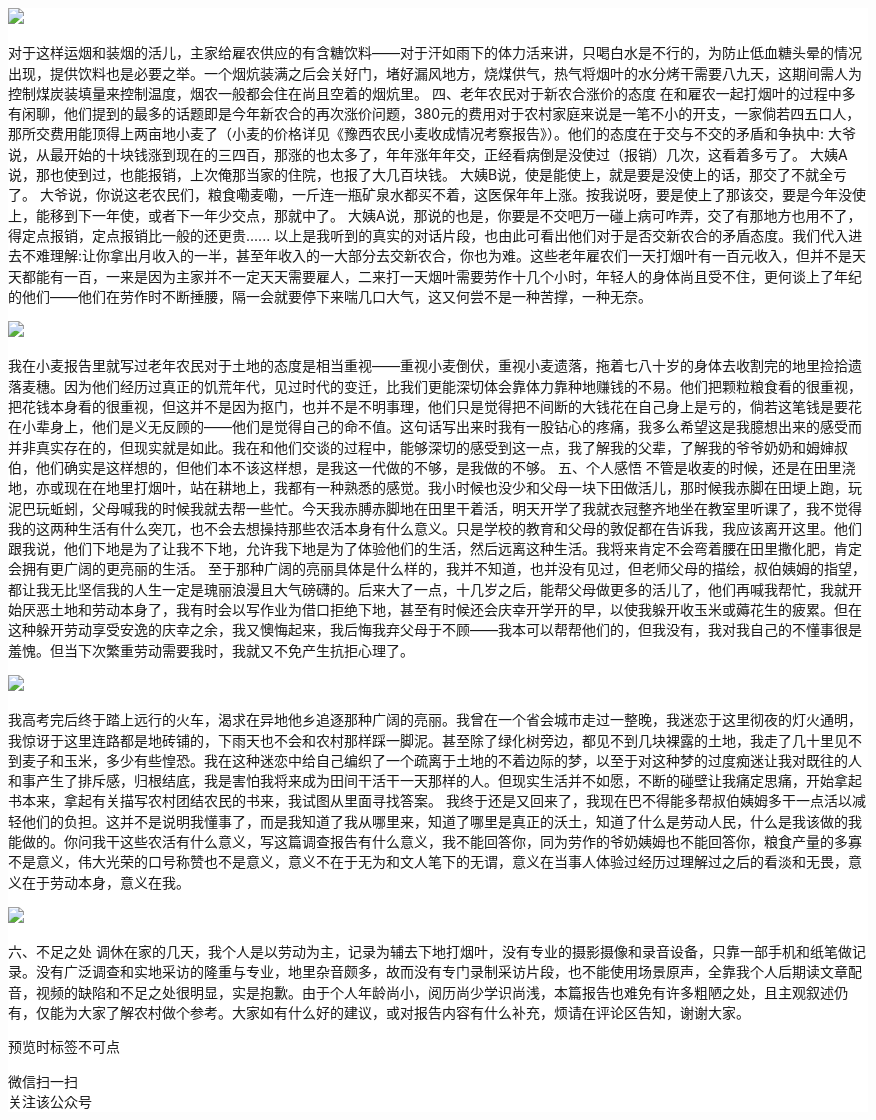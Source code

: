 ![](https://mmbiz.qpic.cn/mmbiz_jpg/UF0iaTnc0u75hkzI9jk1mchibzVvQj15RnYqCBvicyTicU6RydvAfibGy5ylBTe6sib43swau9BW5fUeiaSiaHNxSiaUsOQ/640?wx_fmt=jpeg&from=appmsg)

对于这样运烟和装烟的活儿，主家给雇农供应的有含糖饮料——对于汗如雨下的体力活来讲，只喝白水是不行的，为防止低血糖头晕的情况出现，提供饮料也是必要之举。一个烟炕装满之后会关好门，堵好漏风地方，烧煤供气，热气将烟叶的水分烤干需要八九天，这期间需人为控制煤炭装填量来控制温度，烟农一般都会住在尚且空着的烟炕里。
四、老年农民对于新农合涨价的态度
在和雇农一起打烟叶的过程中多有闲聊，他们提到的最多的话题即是今年新农合的再次涨价问题，380元的费用对于农村家庭来说是一笔不小的开支，一家倘若四五口人，那所交费用能顶得上两亩地小麦了（小麦的价格详见《豫西农民小麦收成情况考察报告》）。他们的态度在于交与不交的矛盾和争执中:
大爷说，从最开始的十块钱涨到现在的三四百，那涨的也太多了，年年涨年年交，正经看病倒是没使过（报销）几次，这看着多亏了。
大姨A说，那也使到过，也能报销，上次俺那当家的住院，也报了大几百块钱。  大姨B说，使是能使上，就是要是没使上的话，那交了不就全亏了。
大爷说，你说这老农民们，粮食嘞麦嘞，一斤连一瓶矿泉水都买不着，这医保年年上涨。按我说呀，要是使上了那该交，要是今年没使上，能移到下一年使，或者下一年少交点，那就中了。
大姨A说，那说的也是，你要是不交吧万一碰上病可咋弄，交了有那地方也用不了，得定点报销，定点报销比一般的还更贵......
以上是我听到的真实的对话片段，也由此可看出他们对于是否交新农合的矛盾态度。我们代入进去不难理解:让你拿出月收入的一半，甚至年收入的一大部分去交新农合，你也为难。这些老年雇农们一天打烟叶有一百元收入，但并不是天天都能有一百，一来是因为主家并不一定天天需要雇人，二来打一天烟叶需要劳作十几个小时，年轻人的身体尚且受不住，更何谈上了年纪的他们——他们在劳作时不断捶腰，隔一会就要停下来喘几口大气，这又何尝不是一种苦撑，一种无奈。

![](https://mmbiz.qpic.cn/mmbiz_jpg/UF0iaTnc0u75hkzI9jk1mchibzVvQj15RnAIVicp8U14QQhFg1MfPa25M1YBUcQVnZRpB5cO1t87SsuzQib03q12Wg/640?wx_fmt=jpeg&from=appmsg)

我在小麦报告里就写过老年农民对于土地的态度是相当重视——重视小麦倒伏，重视小麦遗落，拖着七八十岁的身体去收割完的地里捡拾遗落麦穗。因为他们经历过真正的饥荒年代，见过时代的变迁，比我们更能深切体会靠体力靠种地赚钱的不易。他们把颗粒粮食看的很重视，把花钱本身看的很重视，但这并不是因为抠门，也并不是不明事理，他们只是觉得把不间断的大钱花在自己身上是亏的，倘若这笔钱是要花在小辈身上，他们是义无反顾的——他们是觉得自己的命不值。这句话写出来时我有一股钻心的疼痛，我多么希望这是我臆想出来的感受而并非真实存在的，但现实就是如此。我在和他们交谈的过程中，能够深切的感受到这一点，我了解我的父辈，了解我的爷爷奶奶和姆婶叔伯，他们确实是这样想的，但他们本不该这样想，是我这一代做的不够，是我做的不够。
五、个人感悟
不管是收麦的时候，还是在田里浇地，亦或现在在地里打烟叶，站在耕地上，我都有一种熟悉的感觉。我小时候也没少和父母一块下田做活儿，那时候我赤脚在田埂上跑，玩泥巴玩蚯蚓，父母喊我的时候我就去帮一些忙。今天我赤膊赤脚地在田里干着活，明天开学了我就衣冠整齐地坐在教室里听课了，我不觉得我的这两种生活有什么突兀，也不会去想操持那些农活本身有什么意义。只是学校的教育和父母的敦促都在告诉我，我应该离开这里。他们跟我说，他们下地是为了让我不下地，允许我下地是为了体验他们的生活，然后远离这种生活。我将来肯定不会弯着腰在田里撒化肥，肯定会拥有更广阔的更亮丽的生活。
至于那种广阔的亮丽具体是什么样的，我并不知道，也并没有见过，但老师父母的描绘，叔伯姨姆的指望，都让我无比坚信我的人生一定是瑰丽浪漫且大气磅礴的。后来大了一点，十几岁之后，能帮父母做更多的活儿了，他们再喊我帮忙，我就开始厌恶土地和劳动本身了，我有时会以写作业为借口拒绝下地，甚至有时候还会庆幸开学开的早，以使我躲开收玉米或薅花生的疲累。但在这种躲开劳动享受安逸的庆幸之余，我又懊悔起来，我后悔我弃父母于不顾——我本可以帮帮他们的，但我没有，我对我自己的不懂事很是羞愧。但当下次繁重劳动需要我时，我就又不免产生抗拒心理了。

![](https://mmbiz.qpic.cn/mmbiz_jpg/UF0iaTnc0u75hkzI9jk1mchibzVvQj15RnibSo6tClAEvST5udDfycp3y1uebsyCZI05baZw4B5wb1c7jAfshYLJg/640?wx_fmt=jpeg&from=appmsg)

我高考完后终于踏上远行的火车，渴求在异地他乡追逐那种广阔的亮丽。我曾在一个省会城市走过一整晚，我迷恋于这里彻夜的灯火通明，我惊讶于这里连路都是地砖铺的，下雨天也不会和农村那样踩一脚泥。甚至除了绿化树旁边，都见不到几块裸露的土地，我走了几十里见不到麦子和玉米，多少有些惶恐。我在这种迷恋中给自己编织了一个疏离于土地的不着边际的梦，以至于对这种梦的过度痴迷让我对既往的人和事产生了排斥感，归根结底，我是害怕我将来成为田间干活干一天那样的人。但现实生活并不如愿，不断的碰壁让我痛定思痛，开始拿起书本来，拿起有关描写农村团结农民的书来，我试图从里面寻找答案。
我终于还是又回来了，我现在巴不得能多帮叔伯姨姆多干一点活以减轻他们的负担。这并不是说明我懂事了，而是我知道了我从哪里来，知道了哪里是真正的沃土，知道了什么是劳动人民，什么是我该做的我能做的。你问我干这些农活有什么意义，写这篇调查报告有什么意义，我不能回答你，同为劳作的爷奶姨姆也不能回答你，粮食产量的多寡不是意义，伟大光荣的口号称赞也不是意义，意义不在于无为和文人笔下的无谓，意义在当事人体验过经历过理解过之后的看淡和无畏，意义在于劳动本身，意义在我。

![](https://mmbiz.qpic.cn/mmbiz_jpg/UF0iaTnc0u75hkzI9jk1mchibzVvQj15RnwPIucfdgWaPicpq9iaje5L6ic03926ibKBmrFyeeMeicz5hS7KciaLAAv6KQ/640?wx_fmt=jpeg&from=appmsg)

六、不足之处
调休在家的几天，我个人是以劳动为主，记录为辅去下地打烟叶，没有专业的摄影摄像和录音设备，只靠一部手机和纸笔做记录。没有广泛调查和实地采访的隆重与专业，地里杂音颇多，故而没有专门录制采访片段，也不能使用场景原声，全靠我个人后期读文章配音，视频的缺陷和不足之处很明显，实是抱歉。由于个人年龄尚小，阅历尚少学识尚浅，本篇报告也难免有许多粗陋之处，且主观叙述仍有，仅能为大家了解农村做个参考。大家如有什么好的建议，或对报告内容有什么补充，烦请在评论区告知，谢谢大家。

  

预览时标签不可点

微信扫一扫  
关注该公众号



